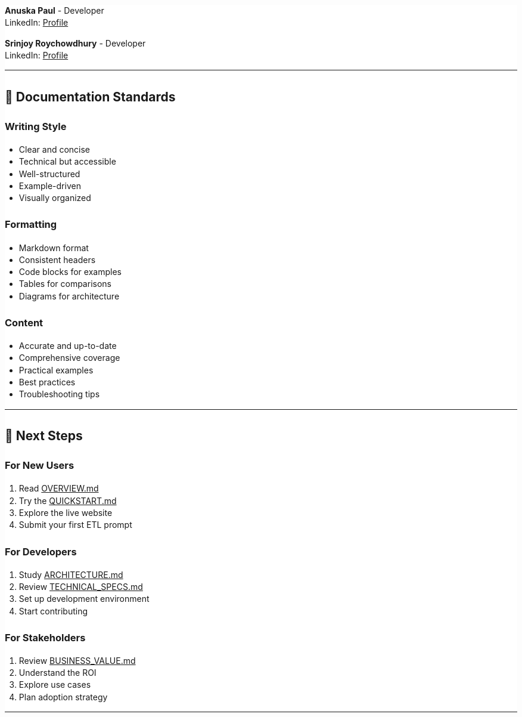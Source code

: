 **Anuska Paul** - Developer  
LinkedIn: [Profile](https://www.linkedin.com/in/anuska-paul-84b48b261)

**Srinjoy Roychowdhury** - Developer  
LinkedIn: [Profile](https://www.linkedin.com/in/srinjoy-roychowdhury-7912b11b8)

---

## 🎯 Documentation Standards

### Writing Style
- Clear and concise
- Technical but accessible
- Well-structured
- Example-driven
- Visually organized

### Formatting
- Markdown format
- Consistent headers
- Code blocks for examples
- Tables for comparisons
- Diagrams for architecture

### Content
- Accurate and up-to-date
- Comprehensive coverage
- Practical examples
- Best practices
- Troubleshooting tips

---

## 🚀 Next Steps

### For New Users
1. Read [OVERVIEW.md](./OVERVIEW.md)
2. Try the [QUICKSTART.md](../QUICKSTART.md)
3. Explore the live website
4. Submit your first ETL prompt

### For Developers
1. Study [ARCHITECTURE.md](./ARCHITECTURE.md)
2. Review [TECHNICAL_SPECS.md](./TECHNICAL_SPECS.md)
3. Set up development environment
4. Start contributing

### For Stakeholders
1. Review [BUSINESS_VALUE.md](./BUSINESS_VALUE.md)
2. Understand the ROI
3. Explore use cases
4. Plan adoption strategy

---